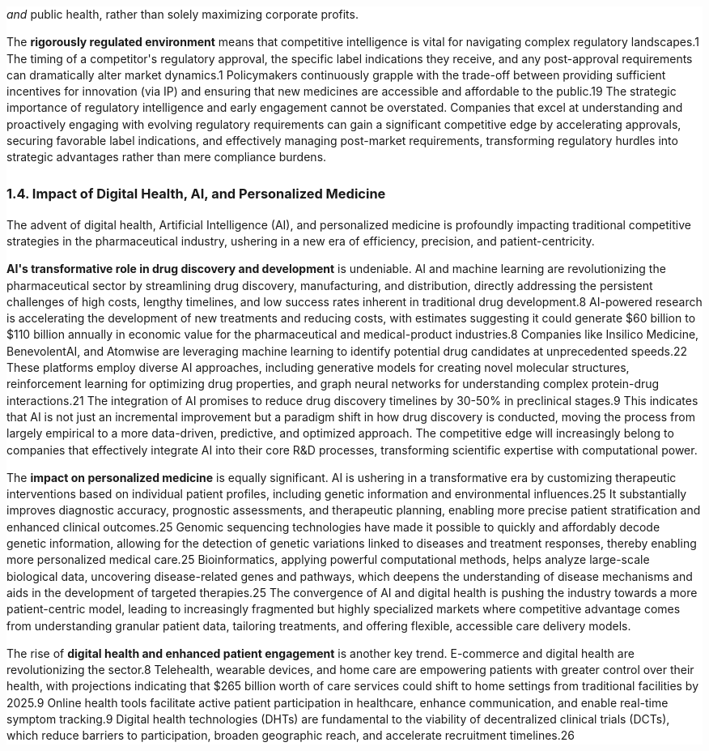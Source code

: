 _and_ public health, rather than solely maximizing corporate profits.

The **rigorously regulated environment** means that competitive intelligence is vital for navigating complex regulatory landscapes.1 The timing of a competitor's regulatory approval, the specific label indications they receive, and any post-approval requirements can dramatically alter market dynamics.1 Policymakers continuously grapple with the trade-off between providing sufficient incentives for innovation (via IP) and ensuring that new medicines are accessible and affordable to the public.19 The strategic importance of regulatory intelligence and early engagement cannot be overstated. Companies that excel at understanding and proactively engaging with evolving regulatory requirements can gain a significant competitive edge by accelerating approvals, securing favorable label indications, and effectively managing post-market requirements, transforming regulatory hurdles into strategic advantages rather than mere compliance burdens.

### 1.4. Impact of Digital Health, AI, and Personalized Medicine

The advent of digital health, Artificial Intelligence (AI), and personalized medicine is profoundly impacting traditional competitive strategies in the pharmaceutical industry, ushering in a new era of efficiency, precision, and patient-centricity.

**AI's transformative role in drug discovery and development** is undeniable. AI and machine learning are revolutionizing the pharmaceutical sector by streamlining drug discovery, manufacturing, and distribution, directly addressing the persistent challenges of high costs, lengthy timelines, and low success rates inherent in traditional drug development.8 AI-powered research is accelerating the development of new treatments and reducing costs, with estimates suggesting it could generate $60 billion to $110 billion annually in economic value for the pharmaceutical and medical-product industries.8 Companies like Insilico Medicine, BenevolentAI, and Atomwise are leveraging machine learning to identify potential drug candidates at unprecedented speeds.22 These platforms employ diverse AI approaches, including generative models for creating novel molecular structures, reinforcement learning for optimizing drug properties, and graph neural networks for understanding complex protein-drug interactions.21 The integration of AI promises to reduce drug discovery timelines by 30-50% in preclinical stages.9 This indicates that AI is not just an incremental improvement but a paradigm shift in how drug discovery is conducted, moving the process from largely empirical to a more data-driven, predictive, and optimized approach. The competitive edge will increasingly belong to companies that effectively integrate AI into their core R&D processes, transforming scientific expertise with computational power.

The **impact on personalized medicine** is equally significant. AI is ushering in a transformative era by customizing therapeutic interventions based on individual patient profiles, including genetic information and environmental influences.25 It substantially improves diagnostic accuracy, prognostic assessments, and therapeutic planning, enabling more precise patient stratification and enhanced clinical outcomes.25 Genomic sequencing technologies have made it possible to quickly and affordably decode genetic information, allowing for the detection of genetic variations linked to diseases and treatment responses, thereby enabling more personalized medical care.25 Bioinformatics, applying powerful computational methods, helps analyze large-scale biological data, uncovering disease-related genes and pathways, which deepens the understanding of disease mechanisms and aids in the development of targeted therapies.25 The convergence of AI and digital health is pushing the industry towards a more patient-centric model, leading to increasingly fragmented but highly specialized markets where competitive advantage comes from understanding granular patient data, tailoring treatments, and offering flexible, accessible care delivery models.

The rise of **digital health and enhanced patient engagement** is another key trend. E-commerce and digital health are revolutionizing the sector.8 Telehealth, wearable devices, and home care are empowering patients with greater control over their health, with projections indicating that $265 billion worth of care services could shift to home settings from traditional facilities by 2025.9 Online health tools facilitate active patient participation in healthcare, enhance communication, and enable real-time symptom tracking.9 Digital health technologies (DHTs) are fundamental to the viability of decentralized clinical trials (DCTs), which reduce barriers to participation, broaden geographic reach, and accelerate recruitment timelines.26
